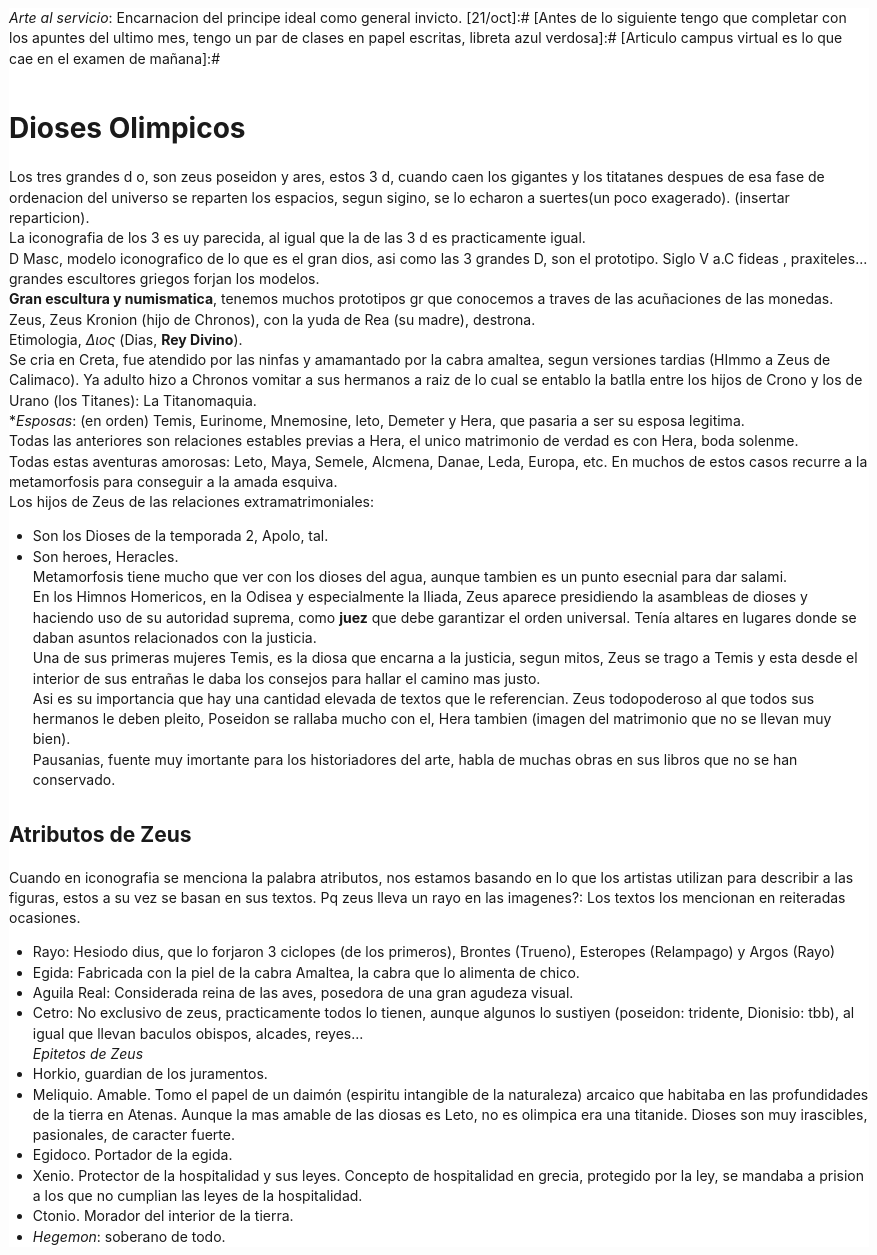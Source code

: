 *Arte al servicio*: Encarnacion del principe ideal como general invicto.
[21/oct]:#
[Antes de lo siguiente tengo que completar con los apuntes del ultimo mes, tengo un par de clases en papel escritas, libreta azul verdosa]:#
[Articulo campus virtual es lo que cae en el examen de mañana]:#
# Dioses Olimpicos 
Los tres grandes d o, son zeus poseidon y ares, estos 3 d, cuando caen los gigantes y los titatanes despues de esa fase de ordenacion del universo se reparten los espacios, segun sigino, se lo echaron a suertes(un poco exagerado). (insertar reparticion).  
La iconografia de los 3 es uy parecida, al igual que la de las 3 d es practicamente igual.  
D Masc, modelo iconografico de lo que es el gran dios, asi como las 3 grandes D, son el prototipo. Siglo V a.C fideas , praxiteles... grandes escultores griegos forjan los modelos.  
**Gran escultura y numismatica**, tenemos muchos prototipos gr que conocemos a traves de las acuñaciones de las monedas.  
Zeus, Zeus Kronion (hijo de Chronos), con la yuda de Rea (su madre), destrona.  
Etimologia, _Διος_ (Dias, **Rey Divino**).  
Se cria en Creta, fue atendido por las ninfas y amamantado por la cabra amaltea, segun versiones tardias (HImmo a Zeus de Calimaco). Ya adulto hizo a Chronos vomitar a sus hermanos a raiz de lo cual se entablo la batlla entre los hijos de Crono y los de Urano (los Titanes): La Titanomaquia.  
**Esposas*: (en orden) Temis, Eurinome, Mnemosine, leto, Demeter y Hera, que pasaria a ser su esposa legitima.  
Todas las anteriores son relaciones estables previas a Hera, el unico matrimonio de verdad es con Hera, boda solenme.  
Todas estas aventuras amorosas: Leto, Maya, Semele, Alcmena, Danae, Leda, Europa, etc. En muchos de estos casos recurre a la metamorfosis para conseguir a la amada esquiva.  
Los hijos de Zeus de las relaciones extramatrimoniales:
- Son los Dioses de la temporada 2, Apolo, tal.
- Son heroes, Heracles.  
Metamorfosis tiene mucho que ver con los dioses del agua, aunque tambien es un punto esecnial para dar salami.  
En los Himnos Homericos, en la Odisea y especialmente la Iliada, Zeus aparece presidiendo la asambleas de dioses y haciendo uso de su autoridad suprema, como **juez** que debe garantizar el orden universal. Tenía altares en lugares donde se daban asuntos relacionados con la justicia.  
Una de sus primeras mujeres Temis, es la diosa que encarna a la justicia, segun mitos, Zeus se trago a Temis y esta desde el interior de sus entrañas le daba los consejos para hallar el camino mas justo.  
Asi es su importancia que hay una cantidad elevada de textos que le referencian. Zeus todopoderoso al que todos sus hermanos le deben pleito, Poseidon se rallaba mucho con el, Hera tambien (imagen del matrimonio que no se llevan muy bien).  
Pausanias, fuente muy imortante para los historiadores del arte, habla de muchas obras en sus libros que no se han conservado.  
## Atributos de Zeus
Cuando en iconografia se menciona la palabra atributos, nos estamos basando en lo que los artistas utilizan para describir a las figuras, estos a su vez se basan en sus textos. Pq zeus lleva un rayo en las imagenes?: Los textos los mencionan en reiteradas ocasiones.  
- Rayo: Hesiodo dius, que lo forjaron 3 ciclopes (de los primeros), Brontes (Trueno), Esteropes (Relampago) y Argos (Rayo)
- Egida: Fabricada con la piel de la cabra Amaltea, la cabra que lo alimenta de chico.
- Aguila Real: Considerada reina de las aves, posedora de una gran agudeza visual.
- Cetro: No exclusivo de zeus, practicamente todos lo tienen, aunque algunos lo sustiyen (poseidon: tridente, Dionisio: tbb), al igual que llevan baculos obispos, alcades, reyes...  
*_Epitetos de Zeus_*
- Horkio, guardian de los juramentos.  
- Meliquio. Amable. Tomo el papel de un daimón (espiritu intangible de la naturaleza) arcaico que habitaba en las profundidades de la tierra en Atenas. Aunque la mas amable de las diosas es Leto, no es olimpica era una titanide. Dioses son muy irascibles, pasionales, de caracter fuerte.  
- Egidoco. Portador de la egida. 
- Xenio. Protector de la hospitalidad y sus leyes. Concepto de hospitalidad en grecia, protegido por la ley, se mandaba a prision a los que no cumplian las leyes de la hospitalidad.  
- Ctonio. Morador del interior de la tierra.  
- *Hegemon*: soberano de todo.  